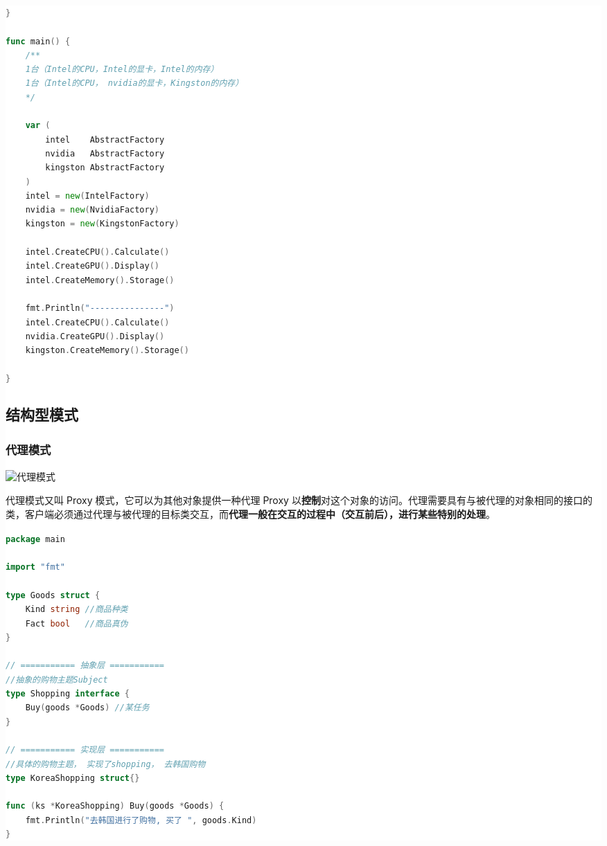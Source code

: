 ```go
}

func main() {
	/**
	1台（Intel的CPU，Intel的显卡，Intel的内存）
	1台（Intel的CPU， nvidia的显卡，Kingston的内存）
	*/

	var (
		intel    AbstractFactory
		nvidia   AbstractFactory
		kingston AbstractFactory
	)
	intel = new(IntelFactory)
	nvidia = new(NvidiaFactory)
	kingston = new(KingstonFactory)

	intel.CreateCPU().Calculate()
	intel.CreateGPU().Display()
	intel.CreateMemory().Storage()

	fmt.Println("---------------")
	intel.CreateCPU().Calculate()
	nvidia.CreateGPU().Display()
	kingston.CreateMemory().Storage()

}

```

## 结构型模式

### 代理模式

![代理模式](https://cdn.xiaobinqt.cn/xiaobinqt.io/20221115/d56dfab0e3df4e6ba4a00d2405d2a614.png '代理模式')

代理模式又叫 Proxy 模式，它可以为其他对象提供一种代理 Proxy 以**控制**对这个对象的访问。代理需要具有与被代理的对象相同的接口的类，客户端必须通过代理与被代理的目标类交互，而**代理一般在交互的过程中（交互前后），进行某些特别的处理**。

```go
package main

import "fmt"

type Goods struct {
	Kind string //商品种类
	Fact bool   //商品真伪
}

// =========== 抽象层 ===========
//抽象的购物主题Subject
type Shopping interface {
	Buy(goods *Goods) //某任务
}

// =========== 实现层 ===========
//具体的购物主题， 实现了shopping， 去韩国购物
type KoreaShopping struct{}

func (ks *KoreaShopping) Buy(goods *Goods) {
	fmt.Println("去韩国进行了购物, 买了 ", goods.Kind)
}

```